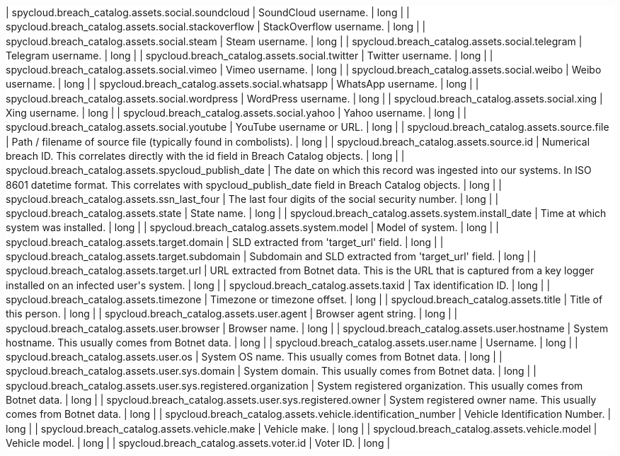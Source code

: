 | spycloud.breach_catalog.assets.social.soundcloud | SoundCloud username. | long |
| spycloud.breach_catalog.assets.social.stackoverflow | StackOverflow username. | long |
| spycloud.breach_catalog.assets.social.steam | Steam username. | long |
| spycloud.breach_catalog.assets.social.telegram | Telegram username. | long |
| spycloud.breach_catalog.assets.social.twitter | Twitter username. | long |
| spycloud.breach_catalog.assets.social.vimeo | Vimeo username. | long |
| spycloud.breach_catalog.assets.social.weibo | Weibo username. | long |
| spycloud.breach_catalog.assets.social.whatsapp | WhatsApp username. | long |
| spycloud.breach_catalog.assets.social.wordpress | WordPress username. | long |
| spycloud.breach_catalog.assets.social.xing | Xing username. | long |
| spycloud.breach_catalog.assets.social.yahoo | Yahoo username. | long |
| spycloud.breach_catalog.assets.social.youtube | YouTube username or URL. | long |
| spycloud.breach_catalog.assets.source.file | Path / filename of source file (typically found in combolists). | long |
| spycloud.breach_catalog.assets.source.id | Numerical breach ID. This correlates directly with the id field in Breach Catalog objects. | long |
| spycloud.breach_catalog.assets.spycloud_publish_date | The date on which this record was ingested into our systems. In ISO 8601 datetime format. This correlates with spycloud_publish_date field in Breach Catalog objects. | long |
| spycloud.breach_catalog.assets.ssn_last_four | The last four digits of the social security number. | long |
| spycloud.breach_catalog.assets.state | State name. | long |
| spycloud.breach_catalog.assets.system.install_date | Time at which system was installed. | long |
| spycloud.breach_catalog.assets.system.model | Model of system. | long |
| spycloud.breach_catalog.assets.target.domain | SLD extracted from 'target_url' field. | long |
| spycloud.breach_catalog.assets.target.subdomain | Subdomain and SLD extracted from 'target_url' field. | long |
| spycloud.breach_catalog.assets.target.url | URL extracted from Botnet data. This is the URL that is captured from a key logger installed on an infected user's system. | long |
| spycloud.breach_catalog.assets.taxid | Tax identification ID. | long |
| spycloud.breach_catalog.assets.timezone | Timezone or timezone offset. | long |
| spycloud.breach_catalog.assets.title | Title of this person. | long |
| spycloud.breach_catalog.assets.user.agent | Browser agent string. | long |
| spycloud.breach_catalog.assets.user.browser | Browser name. | long |
| spycloud.breach_catalog.assets.user.hostname | System hostname. This usually comes from Botnet data. | long |
| spycloud.breach_catalog.assets.user.name | Username. | long |
| spycloud.breach_catalog.assets.user.os | System OS name. This usually comes from Botnet data. | long |
| spycloud.breach_catalog.assets.user.sys.domain | System domain. This usually comes from Botnet data. | long |
| spycloud.breach_catalog.assets.user.sys.registered.organization | System registered organization. This usually comes from Botnet data. | long |
| spycloud.breach_catalog.assets.user.sys.registered.owner | System registered owner name. This usually comes from Botnet data. | long |
| spycloud.breach_catalog.assets.vehicle.identification_number | Vehicle Identification Number. | long |
| spycloud.breach_catalog.assets.vehicle.make | Vehicle make. | long |
| spycloud.breach_catalog.assets.vehicle.model | Vehicle model. | long |
| spycloud.breach_catalog.assets.voter.id | Voter ID. | long |